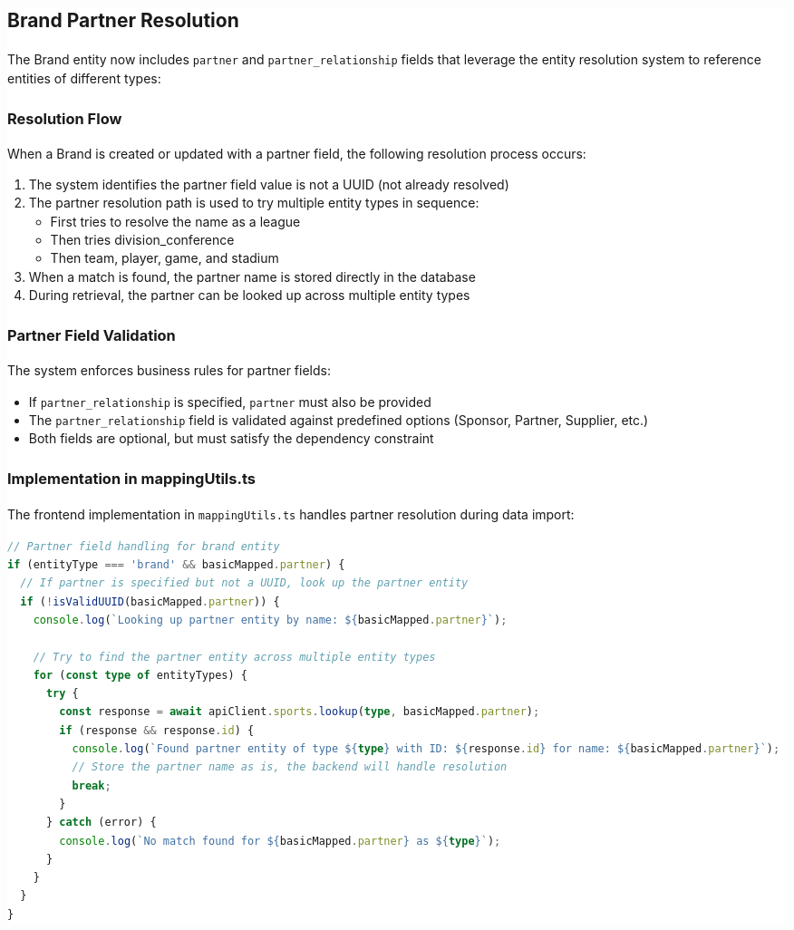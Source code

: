
## Brand Partner Resolution

The Brand entity now includes `partner` and `partner_relationship` fields that leverage the entity resolution system to reference entities of different types:

### Resolution Flow

When a Brand is created or updated with a partner field, the following resolution process occurs:

1. The system identifies the partner field value is not a UUID (not already resolved)
2. The partner resolution path is used to try multiple entity types in sequence:
   - First tries to resolve the name as a league
   - Then tries division_conference
   - Then team, player, game, and stadium
3. When a match is found, the partner name is stored directly in the database
4. During retrieval, the partner can be looked up across multiple entity types

### Partner Field Validation

The system enforces business rules for partner fields:

- If `partner_relationship` is specified, `partner` must also be provided
- The `partner_relationship` field is validated against predefined options (Sponsor, Partner, Supplier, etc.)
- Both fields are optional, but must satisfy the dependency constraint

### Implementation in mappingUtils.ts

The frontend implementation in `mappingUtils.ts` handles partner resolution during data import:

```typescript
// Partner field handling for brand entity
if (entityType === 'brand' && basicMapped.partner) {
  // If partner is specified but not a UUID, look up the partner entity
  if (!isValidUUID(basicMapped.partner)) {
    console.log(`Looking up partner entity by name: ${basicMapped.partner}`);
    
    // Try to find the partner entity across multiple entity types
    for (const type of entityTypes) {
      try {
        const response = await apiClient.sports.lookup(type, basicMapped.partner);
        if (response && response.id) {
          console.log(`Found partner entity of type ${type} with ID: ${response.id} for name: ${basicMapped.partner}`);
          // Store the partner name as is, the backend will handle resolution
          break;
        }
      } catch (error) {
        console.log(`No match found for ${basicMapped.partner} as ${type}`);
      }
    }
  }
}
```
